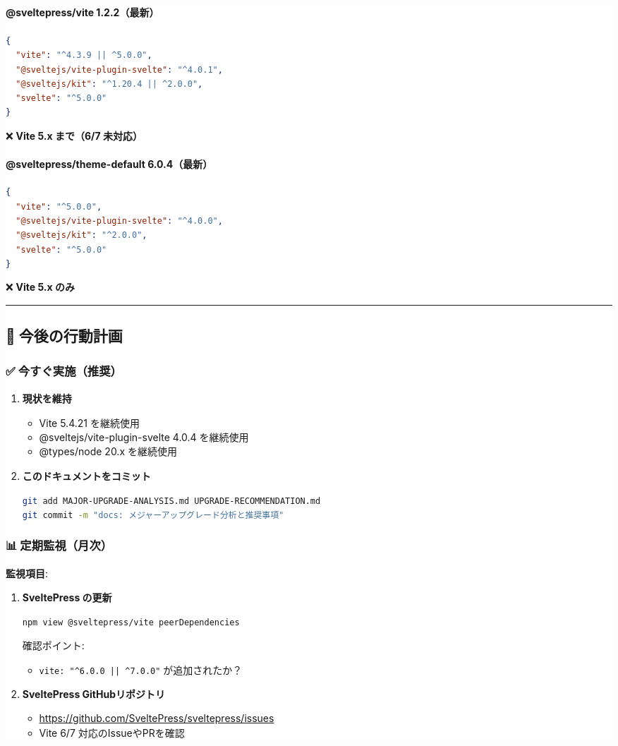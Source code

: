 #### @sveltepress/vite 1.2.2（最新）
```json
{
  "vite": "^4.3.9 || ^5.0.0",
  "@sveltejs/vite-plugin-svelte": "^4.0.1",
  "@sveltejs/kit": "^1.20.4 || ^2.0.0",
  "svelte": "^5.0.0"
}
```
❌ **Vite 5.x まで（6/7 未対応）**

#### @sveltepress/theme-default 6.0.4（最新）
```json
{
  "vite": "^5.0.0",
  "@sveltejs/vite-plugin-svelte": "^4.0.0",
  "@sveltejs/kit": "^2.0.0",
  "svelte": "^5.0.0"
}
```
❌ **Vite 5.x のみ**

---

## 📅 今後の行動計画

### ✅ 今すぐ実施（推奨）

1. **現状を維持**
   - Vite 5.4.21 を継続使用
   - @sveltejs/vite-plugin-svelte 4.0.4 を継続使用
   - @types/node 20.x を継続使用

2. **このドキュメントをコミット**
   ```bash
   git add MAJOR-UPGRADE-ANALYSIS.md UPGRADE-RECOMMENDATION.md
   git commit -m "docs: メジャーアップグレード分析と推奨事項"
   ```

### 📊 定期監視（月次）

**監視項目**:

1. **SveltePress の更新**
   ```bash
   npm view @sveltepress/vite peerDependencies
   ```

   確認ポイント:
   - `vite: "^6.0.0 || ^7.0.0"` が追加されたか？

2. **SveltePress GitHubリポジトリ**
   - https://github.com/SveltePress/sveltepress/issues
   - Vite 6/7 対応のIssueやPRを確認
